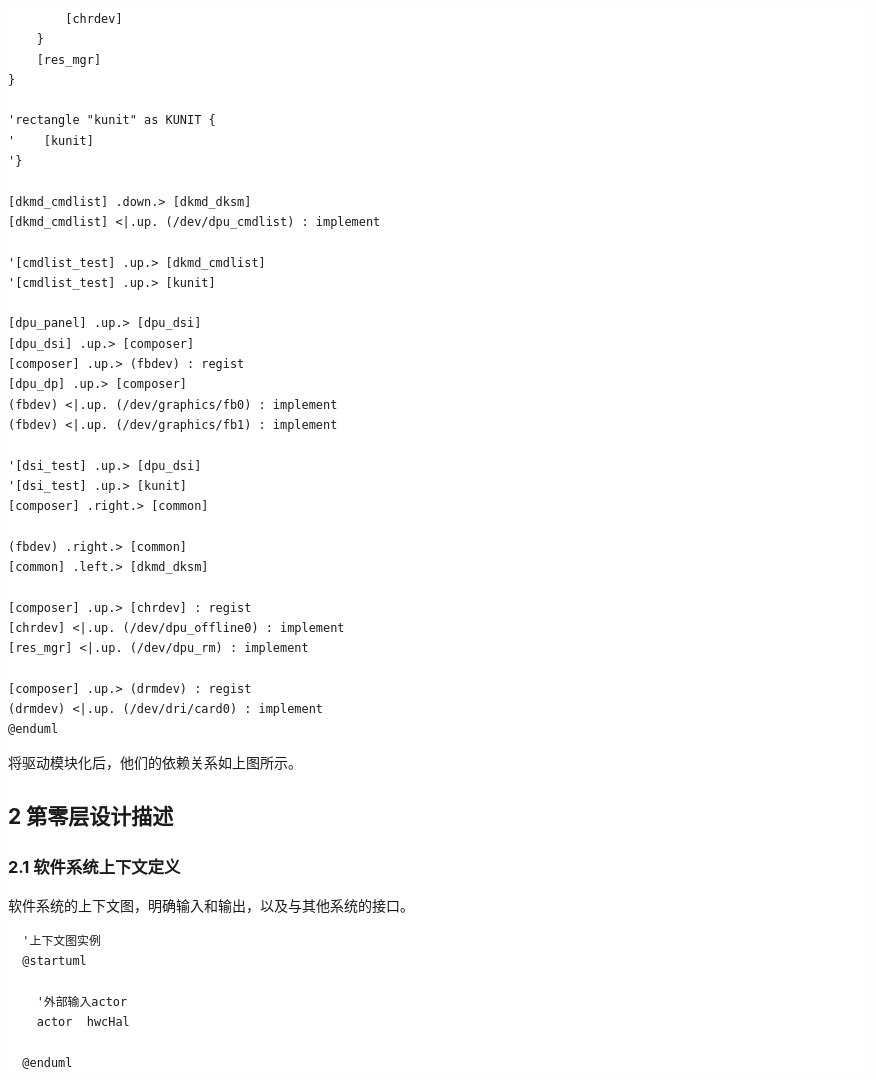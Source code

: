 ```plantuml
        [chrdev]
    }
    [res_mgr]
}

'rectangle "kunit" as KUNIT {
'    [kunit]
'}

[dkmd_cmdlist] .down.> [dkmd_dksm]
[dkmd_cmdlist] <|.up. (/dev/dpu_cmdlist) : implement

'[cmdlist_test] .up.> [dkmd_cmdlist]
'[cmdlist_test] .up.> [kunit]

[dpu_panel] .up.> [dpu_dsi]
[dpu_dsi] .up.> [composer]
[composer] .up.> (fbdev) : regist
[dpu_dp] .up.> [composer]
(fbdev) <|.up. (/dev/graphics/fb0) : implement
(fbdev) <|.up. (/dev/graphics/fb1) : implement

'[dsi_test] .up.> [dpu_dsi]
'[dsi_test] .up.> [kunit]
[composer] .right.> [common]

(fbdev) .right.> [common]
[common] .left.> [dkmd_dksm]

[composer] .up.> [chrdev] : regist
[chrdev] <|.up. (/dev/dpu_offline0) : implement
[res_mgr] <|.up. (/dev/dpu_rm) : implement

[composer] .up.> (drmdev) : regist
(drmdev) <|.up. (/dev/dri/card0) : implement
@enduml
```
将驱动模块化后，他们的依赖关系如上图所示。


## 2 第零层设计描述
### 2.1 软件系统上下文定义
软件系统的上下文图，明确输入和输出，以及与其他系统的接口。

```plantuml
  '上下文图实例
  @startuml

    '外部输入actor
    actor  hwcHal

  @enduml
```
